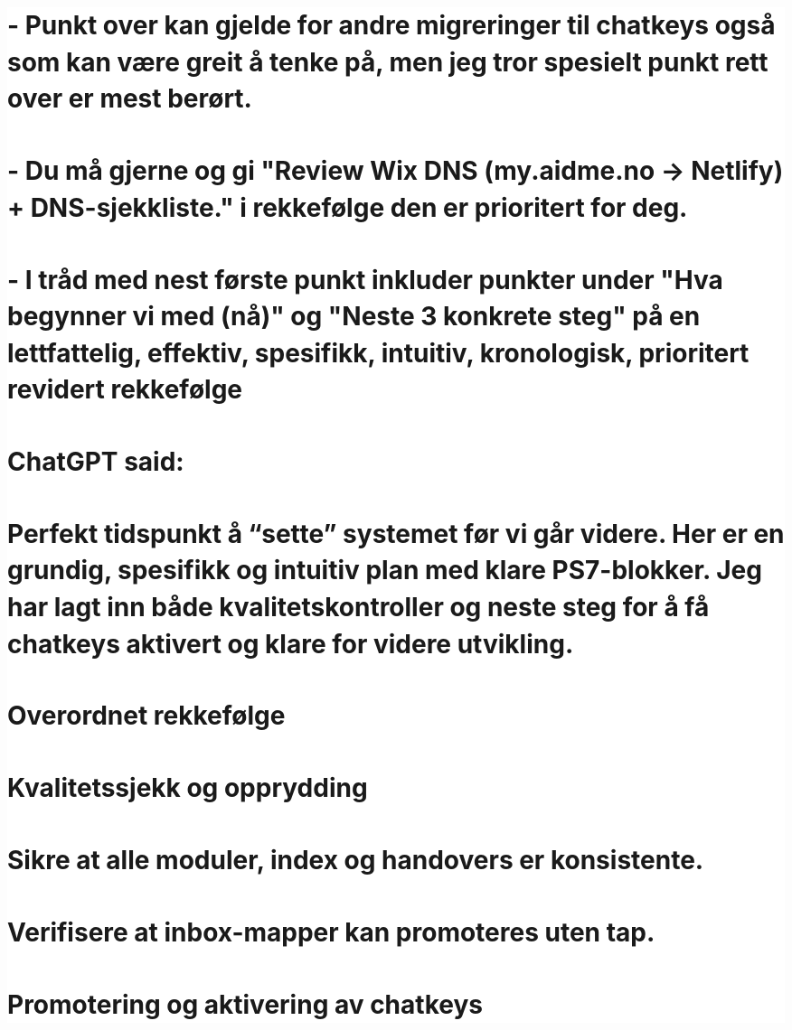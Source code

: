 # \- Punkt over kan gjelde for andre migreringer til chatkeys også som kan være greit å tenke på, men jeg tror spesielt punkt rett over er mest berørt.

# \- Du må gjerne og gi "Review Wix DNS (my.aidme.no → Netlify) + DNS-sjekkliste." i rekkefølge den er prioritert for deg.

# \- I tråd med nest første punkt inkluder punkter under "Hva begynner vi med (nå)" og "Neste 3 konkrete steg" på en lettfattelig, effektiv, spesifikk, intuitiv, kronologisk, prioritert revidert rekkefølge      

# ChatGPT said:

# 

# Perfekt tidspunkt å “sette” systemet før vi går videre. Her er en grundig, spesifikk og intuitiv plan med klare PS7-blokker. Jeg har lagt inn både kvalitetskontroller og neste steg for å få chatkeys aktivert og klare for videre utvikling.

# 

# Overordnet rekkefølge

# 

# Kvalitetssjekk og opprydding

# 

# Sikre at alle moduler, index og handovers er konsistente.

# 

# Verifisere at inbox-mapper kan promoteres uten tap.

# 

# Promotering og aktivering av chatkeys
